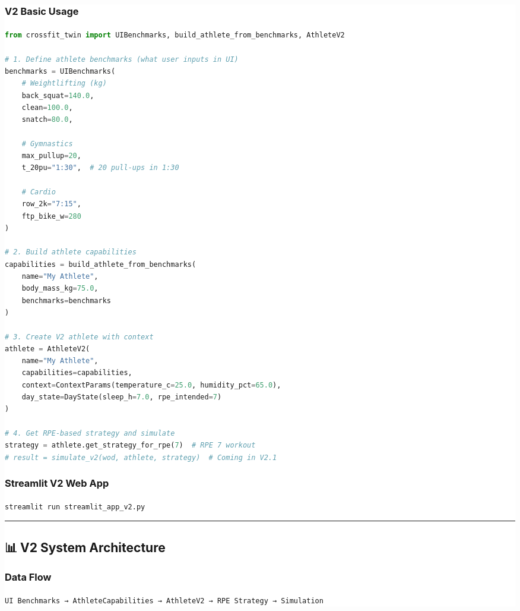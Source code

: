 ### V2 Basic Usage
```python
from crossfit_twin import UIBenchmarks, build_athlete_from_benchmarks, AthleteV2

# 1. Define athlete benchmarks (what user inputs in UI)
benchmarks = UIBenchmarks(
    # Weightlifting (kg)
    back_squat=140.0,
    clean=100.0,
    snatch=80.0,

    # Gymnastics
    max_pullup=20,
    t_20pu="1:30",  # 20 pull-ups in 1:30

    # Cardio
    row_2k="7:15",
    ftp_bike_w=280
)

# 2. Build athlete capabilities
capabilities = build_athlete_from_benchmarks(
    name="My Athlete",
    body_mass_kg=75.0,
    benchmarks=benchmarks
)

# 3. Create V2 athlete with context
athlete = AthleteV2(
    name="My Athlete",
    capabilities=capabilities,
    context=ContextParams(temperature_c=25.0, humidity_pct=65.0),
    day_state=DayState(sleep_h=7.0, rpe_intended=7)
)

# 4. Get RPE-based strategy and simulate
strategy = athlete.get_strategy_for_rpe(7)  # RPE 7 workout
# result = simulate_v2(wod, athlete, strategy)  # Coming in V2.1
```

### Streamlit V2 Web App
```bash
streamlit run streamlit_app_v2.py
```

---

## 📊 V2 System Architecture

### **Data Flow**
```
UI Benchmarks → AthleteCapabilities → AthleteV2 → RPE Strategy → Simulation
```
